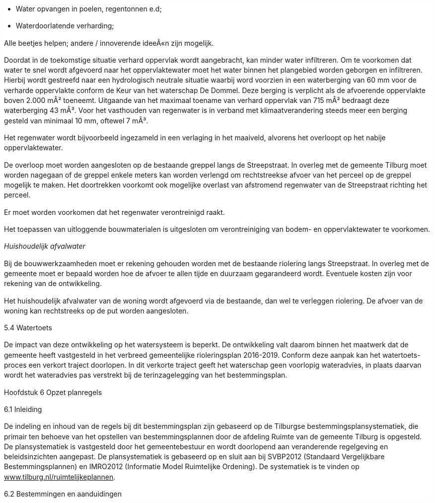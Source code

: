 * Water opvangen in poelen, regentonnen e.d;

* Waterdoorlatende verharding;

Alle beetjes helpen; andere / innoverende ideeÃ«n zijn mogelijk.

Doordat in de toekomstige situatie verhard oppervlak wordt aangebracht, kan minder water infiltreren. Om te voorkomen dat water te snel wordt afgevoerd naar het oppervlaktewater moet het water binnen het plangebied worden geborgen en infiltreren. Hierbij wordt gestreefd naar een hydrologisch neutrale situatie waarbij word voorzien in een waterberging van 60 mm voor de verharde oppervlakte conform de Keur van het waterschap De Dommel. Deze berging is verplicht als de afvoerende oppervlakte boven 2\.000 mÂ² toeneemt. Uitgaande van het maximaal toename van verhard oppervlak van 715 mÂ² bedraagt deze waterberging 43 mÂ³. Voor het vasthouden van regenwater is in verband met klimaatverandering steeds meer een berging gesteld van minimaal 10 mm, oftewel 7 mÂ³.

Het regenwater wordt bijvoorbeeld ingezameld in een verlaging in het maaiveld, alvorens het overloopt op het nabije oppervlaktewater.

De overloop moet worden aangesloten op de bestaande greppel langs de Streepstraat. In overleg met de gemeente Tilburg moet worden nagegaan of de greppel enkele meters kan worden verlengd om rechtstreekse afvoer van het perceel op de greppel mogelijk te maken. Het doortrekken voorkomt ook mogelijke overlast van afstromend regenwater van de Streepstraat richting het perceel.

Er moet worden voorkomen dat het regenwater verontreinigd raakt.

Het toepassen van uitloggende bouwmaterialen is uitgesloten om verontreiniging van bodem\- en oppervlaktewater te voorkomen.

*Huishoudelijk afvalwater*

Bij de bouwwerkzaamheden moet er rekening gehouden worden met de bestaande riolering langs Streepstraat. In overleg met de gemeente moet er bepaald worden hoe de afvoer te allen tijde en duurzaam gegarandeerd wordt. Eventuele kosten zijn voor rekening van de ontwikkeling.

Het huishoudelijk afvalwater van de woning wordt afgevoerd via de bestaande, dan wel te verleggen riolering. De afvoer van de woning kan rechtstreeks op de put worden aangesloten.

5\.4 Watertoets

De impact van deze ontwikkeling op het watersysteem is beperkt. De ontwikkeling valt daarom binnen het maatwerk dat de gemeente heeft vastgesteld in het verbreed gemeentelijke rioleringsplan 2016\-2019\. Conform deze aanpak kan het watertoets\-proces een verkort traject doorlopen. In dit verkorte traject geeft het waterschap geen voorlopig wateradvies, in plaats daarvan wordt het wateradvies pas verstrekt bij de terinzagelegging van het bestemmingsplan.

Hoofdstuk 6 Opzet planregels

6\.1 Inleiding

De indeling en inhoud van de regels bij dit bestemmingsplan zijn gebaseerd op de Tilburgse bestemmingsplansystematiek, die primair ten behoeve van het opstellen van bestemmingsplannen door de afdeling Ruimte van de gemeente Tilburg is opgesteld. De plansystematiek is vastgesteld door het gemeentebestuur en wordt doorlopend aan veranderende regelgeving en beleidsinzichten aangepast. De plansystematiek is gebaseerd op en sluit aan bij SVBP2012 (Standaard Vergelijkbare Bestemmingsplannen) en IMRO2012 (Informatie Model Ruimtelijke Ordening). De systematiek is te vinden op www.tilburg.nl/ruimtelijkeplannen.

6\.2 Bestemmingen en aanduidingen
